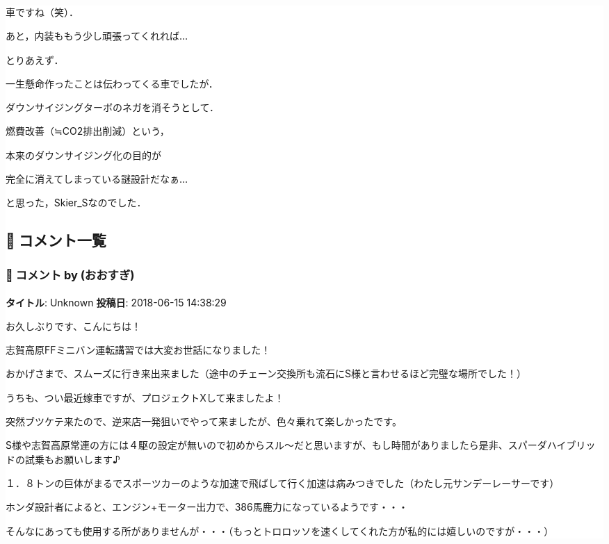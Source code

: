 
車ですね（笑）．





あと，内装ももう少し頑張ってくれれば…





とりあえず．


一生懸命作ったことは伝わってくる車でしたが．


ダウンサイジングターボのネガを消そうとして．


燃費改善（≒CO2排出削減）という，


本来のダウンサイジング化の目的が


完全に消えてしまっている謎設計だなぁ…


と思った，Skier_Sなのでした．

## 💬 コメント一覧

### 💬 コメント by (おおすぎ)
**タイトル**: Unknown
**投稿日**: 2018-06-15 14:38:29

お久しぶりです、こんにちは！



志賀高原FFミニバン運転講習では大変お世話になりました！



おかげさまで、スムーズに行き来出来ました（途中のチェーン交換所も流石にS様と言わせるほど完璧な場所でした！）



うちも、つい最近嫁車ですが、プロジェクトXして来ましたよ！



突然ブツケテ来たので、逆来店一発狙いでやって来ましたが、色々乗れて楽しかったです。



S様や志賀高原常連の方には４駆の設定が無いので初めからスル～だと思いますが、もし時間がありましたら是非、スパーダハイブリッドの試乗もお願いします♪



１．８トンの巨体がまるでスポーツカーのような加速で飛ばして行く加速は病みつきでした（わたし元サンデーレーサーです）



ホンダ設計者によると、エンジン+モーター出力で、386馬鹿力になっているようです・・・



そんなにあっても使用する所がありませんが・・・（もっとトロロッソを速くしてくれた方が私的には嬉しいのですが・・・）
